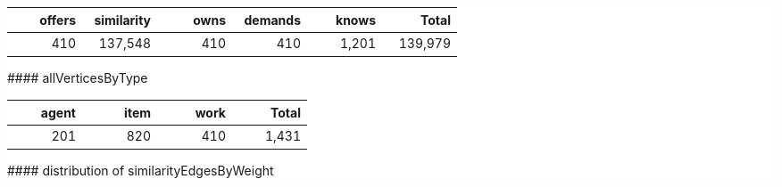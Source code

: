 <table class="table table-condensed" style="width: auto !important; ">
 <thead>
  <tr>
   <th style="text-align:right;"> offers </th>
   <th style="text-align:right;"> similarity </th>
   <th style="text-align:right;"> owns </th>
   <th style="text-align:right;"> demands </th>
   <th style="text-align:right;"> knows </th>
   <th style="text-align:right;"> Total </th>
  </tr>
 </thead>
<tbody>
  <tr>
   <td style="text-align:right;width: 5em; "> 410 </td>
   <td style="text-align:right;width: 5em; "> 137,548 </td>
   <td style="text-align:right;width: 5em; "> 410 </td>
   <td style="text-align:right;width: 5em; "> 410 </td>
   <td style="text-align:right;width: 5em; "> 1,201 </td>
   <td style="text-align:right;width: 5em; "> 139,979 </td>
  </tr>
</tbody>
</table>
#### allVerticesByType

<table class="table table-condensed" style="width: auto !important; ">
 <thead>
  <tr>
   <th style="text-align:right;"> agent </th>
   <th style="text-align:right;"> item </th>
   <th style="text-align:right;"> work </th>
   <th style="text-align:right;"> Total </th>
  </tr>
 </thead>
<tbody>
  <tr>
   <td style="text-align:right;width: 5em; "> 201 </td>
   <td style="text-align:right;width: 5em; "> 820 </td>
   <td style="text-align:right;width: 5em; "> 410 </td>
   <td style="text-align:right;width: 5em; "> 1,431 </td>
  </tr>
</tbody>
</table>
#### distribution of similarityEdgesByWeight
